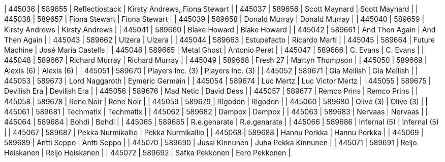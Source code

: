 | 445036 | 589655 | Reflectiostack | Kirsty Andrews, Fiona Stewart |
| 445037 | 589656 | Scott Maynard | Scott Maynard |
| 445038 | 589657 | Fiona Stewart | Fiona Stewart |
| 445039 | 589658 | Donald Murray | Donald Murray |
| 445040 | 589659 | Kirsty Andrews | Kirsty Andrews |
| 445041 | 589660 | Blake Howard | Blake Howard |
| 445042 | 589661 | And Then Again | And Then Again |
| 445043 | 589662 | Ulzera | Ulzera |
| 445044 | 589663 | Estupefacto | Ricardo Martí |
| 445045 | 589664 | Future Machine | José María Castells |
| 445046 | 589665 | Metal Ghost | Antonio Peret |
| 445047 | 589666 | C. Evans | C. Evans |
| 445048 | 589667 | Richard Murray | Richard Murray |
| 445049 | 589668 | Fresh 27 | Martyn Thompson |
| 445050 | 589669 | Alexis (6) | Alexis (6) |
| 445051 | 589670 | Players Inc. (3) | Players Inc. (3) |
| 445052 | 589671 | Gia Mellish | Gia Mellish |
| 445053 | 589673 | Lord Naggaroth | Eymeric Germain |
| 445054 | 589674 | Luc Mertz | Luc Victor Mertz |
| 445055 | 589675 | Devilish Era | Devilish Era |
| 445056 | 589676 | Mad Netic | David Dess |
| 445057 | 589677 | Remco Prins | Remco Prins |
| 445058 | 589678 | Rene Noir | Rene Noir |
| 445059 | 589679 | Rigodon | Rigodon |
| 445060 | 589680 | Olive (3) | Olive (3) |
| 445061 | 589681 | Techmatix | Techmatix |
| 445062 | 589682 | Dampox | Dampox |
| 445063 | 589683 | Nervaas | Nervaas |
| 445064 | 589684 | Bohdi | Bohdi |
| 445065 | 589685 | R.e.genarate | R.e.genarate |
| 445066 | 589686 | Infernal (5) | Infernal (5) |
| 445067 | 589687 | Pekka Nurmikallio | Pekka Nurmikallio |
| 445068 | 589688 | Hannu Porkka | Hannu Porkka |
| 445069 | 589689 | Antti Seppo | Antti Seppo |
| 445070 | 589690 | Jussi Kinnunen | Juha Pekka Kinnunen |
| 445071 | 589691 | Reijo Heiskanen | Reijo Heiskanen |
| 445072 | 589692 | Safka Pekkonen | Eero Pekkonen |